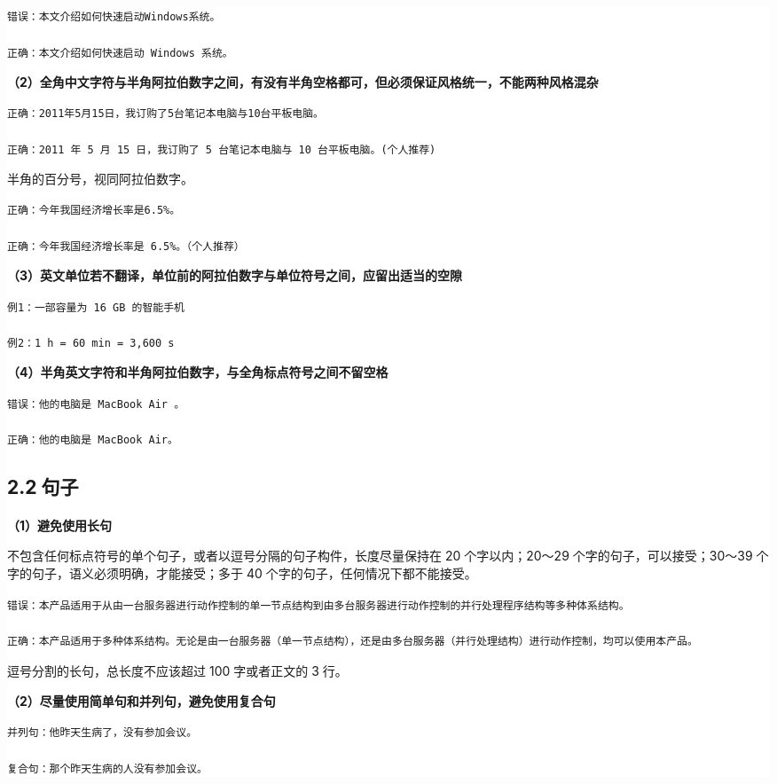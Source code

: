 ```text
错误：本文介绍如何快速启动Windows系统。

正确：本文介绍如何快速启动 Windows 系统。
```

**（2）全角中文字符与半角阿拉伯数字之间，有没有半角空格都可，但必须保证风格统一，不能两种风格混杂**

```text
正确：2011年5月15日，我订购了5台笔记本电脑与10台平板电脑。

正确：2011 年 5 月 15 日，我订购了 5 台笔记本电脑与 10 台平板电脑。(个人推荐)
```

半角的百分号，视同阿拉伯数字。

```text
正确：今年我国经济增长率是6.5%。

正确：今年我国经济增长率是 6.5%。（个人推荐）
```

**（3）英文单位若不翻译，单位前的阿拉伯数字与单位符号之间，应留出适当的空隙**

```text
例1：一部容量为 16 GB 的智能手机

例2：1 h = 60 min = 3,600 s
```

**（4）半角英文字符和半角阿拉伯数字，与全角标点符号之间不留空格**

```text
错误：他的电脑是 MacBook Air 。

正确：他的电脑是 MacBook Air。
```

## 2.2 句子

**（1）避免使用长句**

不包含任何标点符号的单个句子，或者以逗号分隔的句子构件，长度尽量保持在 20 个字以内；20～29 个字的句子，可以接受；30～39 个字的句子，语义必须明确，才能接受；多于 40 个字的句子，任何情况下都不能接受。

```text
错误：本产品适用于从由一台服务器进行动作控制的单一节点结构到由多台服务器进行动作控制的并行处理程序结构等多种体系结构。

正确：本产品适用于多种体系结构。无论是由一台服务器（单一节点结构），还是由多台服务器（并行处理结构）进行动作控制，均可以使用本产品。
```

逗号分割的长句，总长度不应该超过 100 字或者正文的 3 行。

**（2）尽量使用简单句和并列句，避免使用复合句**

```text
并列句：他昨天生病了，没有参加会议。

复合句：那个昨天生病的人没有参加会议。
```
